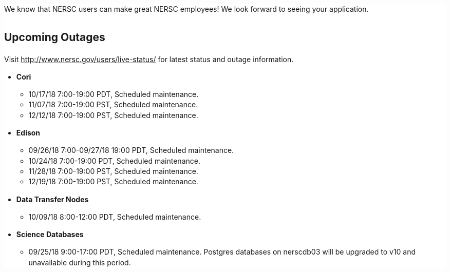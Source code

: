 We know that NERSC users can make great NERSC employees! We look forward to 
seeing your application.


## Upcoming Outages <a name="outages"/> ##

Visit <http://www.nersc.gov/users/live-status/> for latest status and outage 
information.

- **Cori**
    - 10/17/18 7:00-19:00 PDT, Scheduled maintenance.
    - 11/07/18 7:00-19:00 PST, Scheduled maintenance.
    - 12/12/18 7:00-19:00 PST, Scheduled maintenance.

- **Edison**
    - 09/26/18 7:00-09/27/18 19:00 PDT, Scheduled maintenance.
    - 10/24/18 7:00-19:00 PDT, Scheduled maintenance.
    - 11/28/18 7:00-19:00 PST, Scheduled maintenance.
    - 12/19/18 7:00-19:00 PST, Scheduled maintenance.

- **Data Transfer Nodes**
    - 10/09/18 8:00-12:00 PDT, Scheduled maintenance.

- **Science Databases**
    - 09/25/18 9:00-17:00 PDT, Scheduled maintenance. Postgres databases on 
nerscdb03 will be upgraded to v10 and unavailable during this period.

